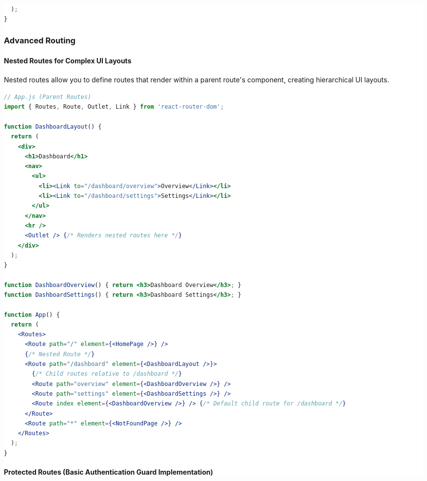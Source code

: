 ```jsx
  );
}
```

### Advanced Routing

#### Nested Routes for Complex UI Layouts

Nested routes allow you to define routes that render within a parent route's component, creating hierarchical UI layouts.

```jsx
// App.js (Parent Routes)
import { Routes, Route, Outlet, Link } from 'react-router-dom';

function DashboardLayout() {
  return (
    <div>
      <h1>Dashboard</h1>
      <nav>
        <ul>
          <li><Link to="/dashboard/overview">Overview</Link></li>
          <li><Link to="/dashboard/settings">Settings</Link></li>
        </ul>
      </nav>
      <hr />
      <Outlet /> {/* Renders nested routes here */}
    </div>
  );
}

function DashboardOverview() { return <h3>Dashboard Overview</h3>; }
function DashboardSettings() { return <h3>Dashboard Settings</h3>; }

function App() {
  return (
    <Routes>
      <Route path="/" element={<HomePage />} />
      {/* Nested Route */}
      <Route path="/dashboard" element={<DashboardLayout />}>
        {/* Child routes relative to /dashboard */}
        <Route path="overview" element={<DashboardOverview />} />
        <Route path="settings" element={<DashboardSettings />} />
        <Route index element={<DashboardOverview />} /> {/* Default child route for /dashboard */}
      </Route>
      <Route path="*" element={<NotFoundPage />} />
    </Routes>
  );
}
```

#### Protected Routes (Basic Authentication Guard Implementation)
